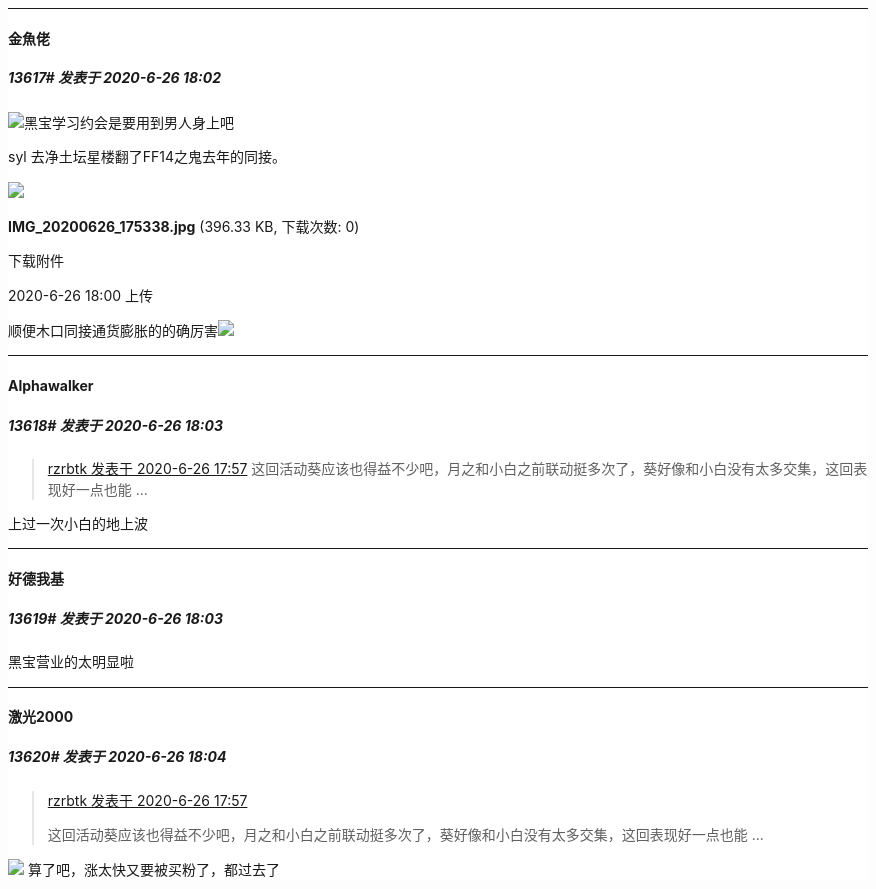 
*****

####  金魚佬  
##### 13617#       发表于 2020-6-26 18:02


<img src="https://static.saraba1st.com/image/smiley/face2017/037.png" referrerpolicy="no-referrer">黑宝学习约会是要用到男人身上吧


syl 去净土坛星楼翻了FF14之鬼去年的同接。


<img src="https://img.saraba1st.com/forum/202006/26/180038w0j63nmpjah510y0.jpg" referrerpolicy="no-referrer">


<strong>IMG_20200626_175338.jpg</strong> (396.33 KB, 下载次数: 0)

下载附件

2020-6-26 18:00 上传


顺便木口同接通货膨胀的的确厉害<img src="https://static.saraba1st.com/image/smiley/face2017/143.png" referrerpolicy="no-referrer">


*****

####  Alphawalker  
##### 13618#       发表于 2020-6-26 18:03


<blockquote><a href="httphttps://bbs.saraba1st.com/2b/forum.php?mod=redirect&amp;goto=findpost&amp;pid=47961441&amp;ptid=1941579" target="_blank">rzrbtk 发表于 2020-6-26 17:57</a>
这回活动葵应该也得益不少吧，月之和小白之前联动挺多次了，葵好像和小白没有太多交集，这回表现好一点也能 ...</blockquote>
上过一次小白的地上波


*****

####  好德我基  
##### 13619#       发表于 2020-6-26 18:03


黑宝营业的太明显啦


*****

####  激光2000  
##### 13620#       发表于 2020-6-26 18:04


<blockquote><a href="httphttps://bbs.saraba1st.com/2b/forum.php?mod=redirect&amp;goto=findpost&amp;pid=47961441&amp;ptid=1941579" target="_blank">rzrbtk 发表于 2020-6-26 17:57</a>

这回活动葵应该也得益不少吧，月之和小白之前联动挺多次了，葵好像和小白没有太多交集，这回表现好一点也能 ...</blockquote>
<img src="https://static.saraba1st.com/image/smiley/face2017/037.png" referrerpolicy="no-referrer"> 算了吧，涨太快又要被买粉了，都过去了
